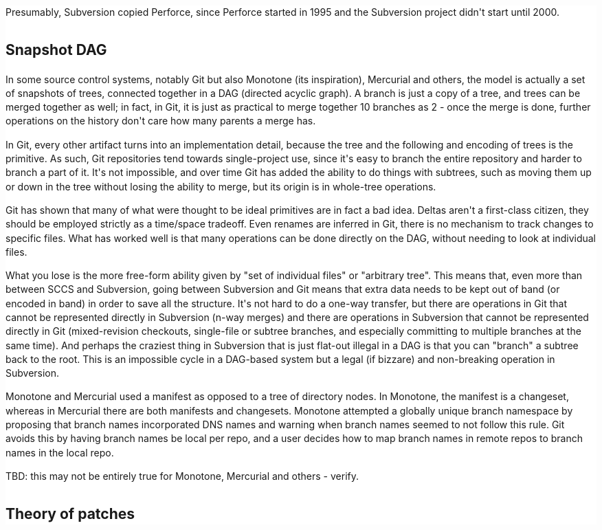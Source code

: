 Presumably, Subversion copied Perforce, since Perforce started in 1995 and the
Subversion project didn't start until 2000.

## Snapshot DAG

In some source control systems, notably Git but also Monotone (its inspiration),
Mercurial and others, the model is actually a set of
snapshots of trees, connected together in a DAG (directed acyclic graph).
A branch is just a copy of a tree, and trees can be merged
together as well; in fact, in Git, it is just as practical to merge together
10 branches as 2 - once the merge is done, further operations on the history
don't care how many parents a merge has.

In Git, every other artifact turns into an implementation detail, because the
tree and the following and encoding of trees is the primitive. As such, Git
repositories tend towards single-project use, since it's easy to branch the
entire repository and harder to branch a part of it. It's not impossible,
and over time Git has added the ability to do things with subtrees, such as
moving them up or down in the tree without losing the ability to merge, but
its origin is in whole-tree operations.

Git has shown that many of what were thought to be ideal primitives are in fact
a bad idea. Deltas aren't a first-class citizen, they should be employed
strictly as a time/space tradeoff. Even renames are inferred in Git, there is
no mechanism to track changes to specific files. What has worked well is that
many operations can be done directly on the DAG, without needing to look at
individual files.

What you lose is the more free-form ability given by "set of individual files"
or "arbitrary tree". This means that, even more than between SCCS and Subversion,
going between Subversion and Git means that extra data needs to be kept out of
band (or encoded in band) in order to save all the structure. It's not hard to
do a one-way transfer, but there are operations in Git that cannot be represented
directly in Subversion (n-way merges) and there are operations in Subversion that
cannot be represented directly in Git (mixed-revision checkouts, single-file
or subtree branches, and especially committing to multiple branches at the same
time). And perhaps the craziest thing in Subversion that is just flat-out illegal
in a DAG is that you can "branch" a subtree back to the root. This is an impossible
cycle in a DAG-based system but a legal (if bizzare) and non-breaking operation
in Subversion.

Monotone and Mercurial used a manifest as opposed to a tree of directory nodes.
In Monotone, the manifest is a changeset, whereas in Mercurial there are both
manifests and changesets. Monotone attempted a globally unique branch namespace
by proposing that branch names incorporated DNS names and warning when branch
names seemed to not follow this rule. Git avoids this by having branch names
be local per repo, and a user decides how to map branch names in remote repos
to branch names in the local repo.

TBD: this may not be entirely true for Monotone, Mercurial and others - verify.

## Theory of patches

